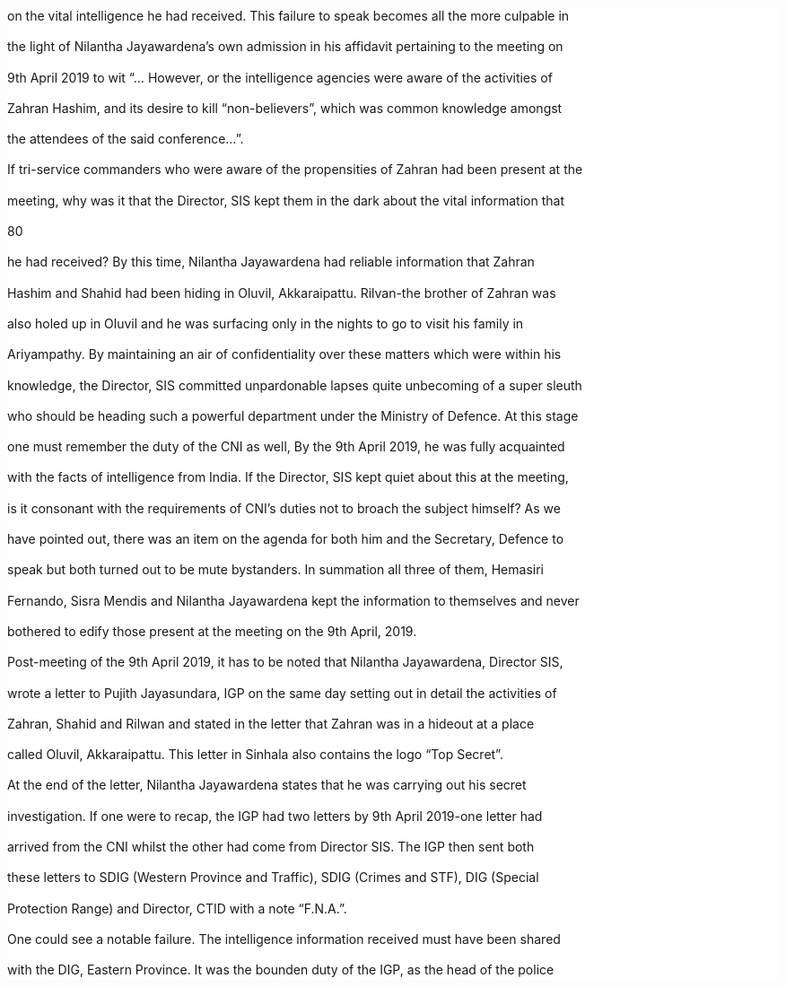 on the vital intelligence he had received. This failure to speak becomes all the more culpable in

the light of Nilantha Jayawardena’s own admission in his affidavit pertaining to the meeting on

9th April 2019 to wit “… However, or the intelligence agencies were aware of the activities of

Zahran Hashim, and its desire to kill “non-believers”, which was common knowledge amongst

the attendees of the said conference…”.

If tri-service commanders who were aware of the propensities of Zahran had been present at the

meeting, why was it that the Director, SIS kept them in the dark about the vital information that

80

he had received? By this time, Nilantha Jayawardena had reliable information that Zahran

Hashim and Shahid had been hiding in Oluvil, Akkaraipattu. Rilvan-the brother of Zahran was

also holed up in Oluvil and he was surfacing only in the nights to go to visit his family in

Ariyampathy. By maintaining an air of confidentiality over these matters which were within his

knowledge, the Director, SIS committed unpardonable lapses quite unbecoming of a super sleuth

who should be heading such a powerful department under the Ministry of Defence. At this stage

one must remember the duty of the CNI as well, By the 9th April 2019, he was fully acquainted

with the facts of intelligence from India. If the Director, SIS kept quiet about this at the meeting,

is it consonant with the requirements of CNI’s duties not to broach the subject himself? As we

have pointed out, there was an item on the agenda for both him and the Secretary, Defence to

speak but both turned out to be mute bystanders. In summation all three of them, Hemasiri

Fernando, Sisra Mendis and Nilantha Jayawardena kept the information to themselves and never

bothered to edify those present at the meeting on the 9th April, 2019.

Post-meeting of the 9th April 2019, it has to be noted that Nilantha Jayawardena, Director SIS,

wrote a letter to Pujith Jayasundara, IGP on the same day setting out in detail the activities of

Zahran, Shahid and Rilwan and stated in the letter that Zahran was in a hideout at a place

called Oluvil, Akkaraipattu. This letter in Sinhala also contains the logo “Top Secret”.

At the end of the letter, Nilantha Jayawardena states that he was carrying out his secret

investigation. If one were to recap, the IGP had two letters by 9th April 2019-one letter had

arrived from the CNI whilst the other had come from Director SIS. The IGP then sent both

these letters to SDIG (Western Province and Traffic), SDIG (Crimes and STF), DIG (Special

Protection Range) and Director, CTID with a note “F.N.A.”.

One could see a notable failure. The intelligence information received must have been shared

with the DIG, Eastern Province. It was the bounden duty of the IGP, as the head of the police
